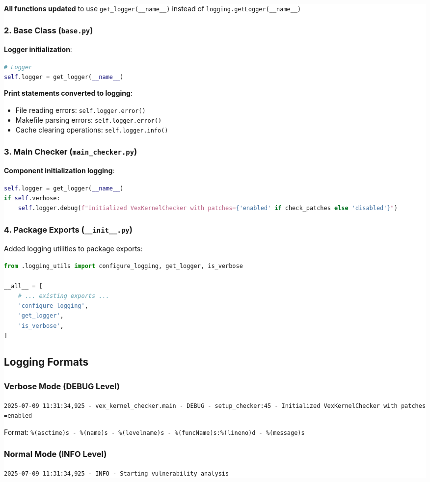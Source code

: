 **All functions updated** to use `get_logger(__name__)` instead of `logging.getLogger(__name__)`

### 2. Base Class (`base.py`)

**Logger initialization**:
```python
# Logger
self.logger = get_logger(__name__)
```

**Print statements converted to logging**:
- File reading errors: `self.logger.error()`
- Makefile parsing errors: `self.logger.error()`
- Cache clearing operations: `self.logger.info()`

### 3. Main Checker (`main_checker.py`)

**Component initialization logging**:
```python
self.logger = get_logger(__name__)
if self.verbose:
    self.logger.debug(f"Initialized VexKernelChecker with patches={'enabled' if check_patches else 'disabled'}")
```

### 4. Package Exports (`__init__.py`)

Added logging utilities to package exports:
```python
from .logging_utils import configure_logging, get_logger, is_verbose

__all__ = [
    # ... existing exports ...
    'configure_logging',
    'get_logger',
    'is_verbose',
]
```

## Logging Formats

### Verbose Mode (DEBUG Level)
```
2025-07-09 11:31:34,925 - vex_kernel_checker.main - DEBUG - setup_checker:45 - Initialized VexKernelChecker with patches=enabled
```

Format: `%(asctime)s - %(name)s - %(levelname)s - %(funcName)s:%(lineno)d - %(message)s`

### Normal Mode (INFO Level)
```
2025-07-09 11:31:34,925 - INFO - Starting vulnerability analysis
```
